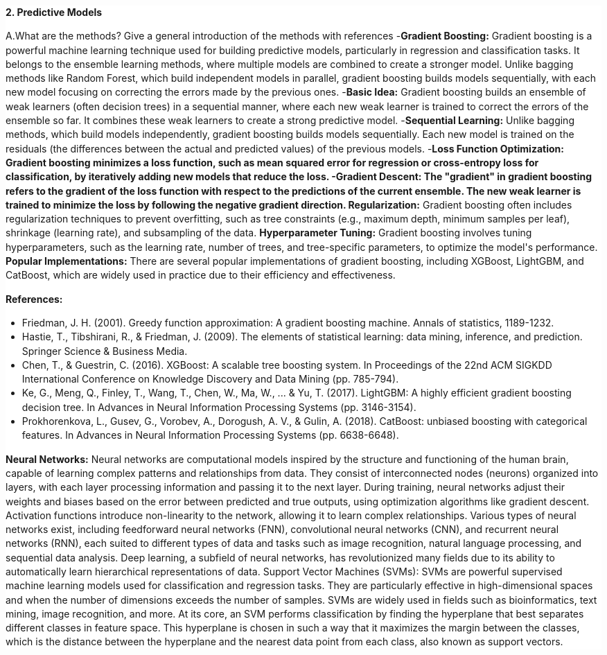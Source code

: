 <b>2. Predictive Models</b>

A.What are the methods?  Give a general introduction of the methods with references
-<b>Gradient Boosting:</b> Gradient boosting is a powerful machine learning technique used for building predictive models, particularly in regression and classification tasks. It belongs to the ensemble learning methods, where multiple models are combined to create a stronger model. Unlike bagging methods like Random Forest, which build independent models in parallel, gradient boosting builds models sequentially, with each new model focusing on correcting the errors made by the previous ones.
-<b>Basic Idea:</b> Gradient boosting builds an ensemble of weak learners (often decision trees) in a sequential manner, where each new weak learner is trained to correct the errors of the ensemble so far. It combines these weak learners to create a strong predictive model.
-<b>Sequential Learning:</b> Unlike bagging methods, which build models independently, gradient boosting builds models sequentially. Each new model is trained on the residuals (the differences between the actual and predicted values) of the previous models.
-<b>Loss Function Optimization:<b> Gradient boosting minimizes a loss function, such as mean squared error for regression or cross-entropy loss for classification, by iteratively adding new models that reduce the loss.
-<b>Gradient Descent:</b> The "gradient" in gradient boosting refers to the gradient of the loss function with respect to the predictions of the current ensemble. The new weak learner is trained to minimize the loss by following the negative gradient direction.
</b>Regularization:</b> Gradient boosting often includes regularization techniques to prevent overfitting, such as tree constraints (e.g., maximum depth, minimum samples per leaf), shrinkage (learning rate), and subsampling of the data.
<b>Hyperparameter Tuning:</b> Gradient boosting involves tuning hyperparameters, such as the learning rate, number of trees, and tree-specific parameters, to optimize the model's performance.
<b>Popular Implementations:</b> There are several popular implementations of gradient boosting, including XGBoost, LightGBM, and CatBoost, which are widely used in practice due to their efficiency and effectiveness.

<b>References:</b>
- Friedman, J. H. (2001). Greedy function approximation: A gradient boosting machine. Annals of statistics, 1189-1232.
- Hastie, T., Tibshirani, R., & Friedman, J. (2009). The elements of statistical learning: data mining, inference, and prediction. Springer Science & Business Media.
- Chen, T., & Guestrin, C. (2016). XGBoost: A scalable tree boosting system. In Proceedings of the 22nd ACM SIGKDD International Conference on Knowledge Discovery and Data Mining (pp. 785-794).
- Ke, G., Meng, Q., Finley, T., Wang, T., Chen, W., Ma, W., ... & Yu, T. (2017). LightGBM: A highly efficient gradient boosting decision tree. In Advances in Neural Information Processing Systems (pp. 3146-3154).
- Prokhorenkova, L., Gusev, G., Vorobev, A., Dorogush, A. V., & Gulin, A. (2018). CatBoost: unbiased boosting with categorical features. In Advances in Neural Information Processing Systems (pp. 6638-6648).

<b>Neural Networks:</b> Neural networks are computational models inspired by the structure and functioning of the human brain, capable of learning complex patterns and relationships from data. They consist of interconnected nodes (neurons) organized into layers, with each layer processing information and passing it to the next layer. During training, neural networks adjust their weights and biases based on the error between predicted and true outputs, using optimization algorithms like gradient descent. Activation functions introduce non-linearity to the network, allowing it to learn complex relationships. Various types of neural networks exist, including feedforward neural networks (FNN), convolutional neural networks (CNN), and recurrent neural networks (RNN), each suited to different types of data and tasks such as image recognition, natural language processing, and sequential data analysis. Deep learning, a subfield of neural networks, has revolutionized many fields due to its ability to automatically learn hierarchical representations of data.
Support Vector Machines (SVMs): SVMs are powerful supervised machine learning models used for classification and regression tasks. They are particularly effective in high-dimensional spaces and when the number of dimensions exceeds the number of samples. SVMs are widely used in fields such as bioinformatics, text mining, image recognition, and more.
At its core, an SVM performs classification by finding the hyperplane that best separates different classes in feature space. This hyperplane is chosen in such a way that it maximizes the margin between the classes, which is the distance between the hyperplane and the nearest data point from each class, also known as support vectors.
